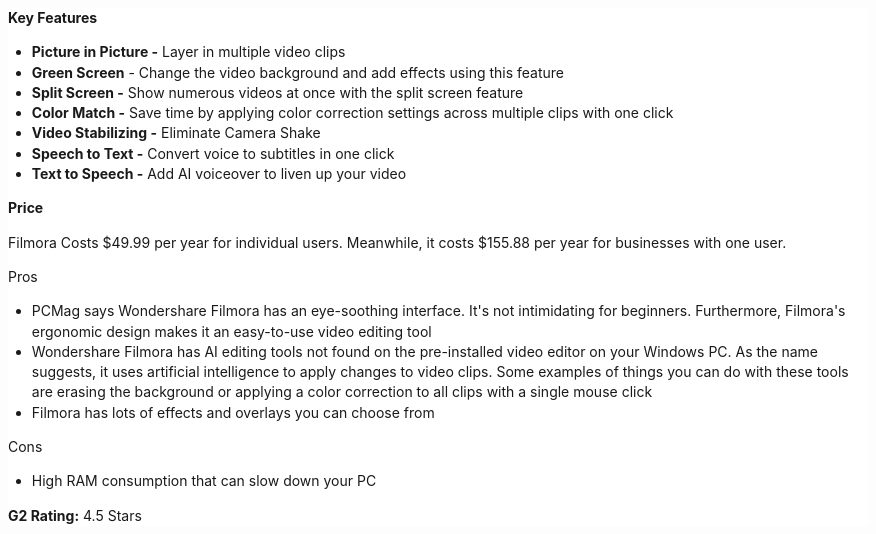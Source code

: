 **Key Features**

* **Picture in Picture -** Layer in multiple video clips
* **Green Screen** \- Change the video background and add effects using this feature
* **Split Screen -** Show numerous videos at once with the split screen feature
* **Color Match -** Save time by applying color correction settings across multiple clips with one click
* **Video Stabilizing -** Eliminate Camera Shake
* **Speech to Text -** Convert voice to subtitles in one click
* **Text to Speech -** Add AI voiceover to liven up your video

**Price**

Filmora Costs $49.99 per year for individual users. Meanwhile, it costs $155.88 per year for businesses with one user.

 Pros

* PCMag says Wondershare Filmora has an eye-soothing interface. It's not intimidating for beginners. Furthermore, Filmora's ergonomic design makes it an easy-to-use video editing tool
* Wondershare Filmora has AI editing tools not found on the pre-installed video editor on your Windows PC. As the name suggests, it uses artificial intelligence to apply changes to video clips. Some examples of things you can do with these tools are erasing the background or applying a color correction to all clips with a single mouse click
* Filmora has lots of effects and overlays you can choose from

 Cons

* High RAM consumption that can slow down your PC

**G2 Rating:** 4.5 Stars

